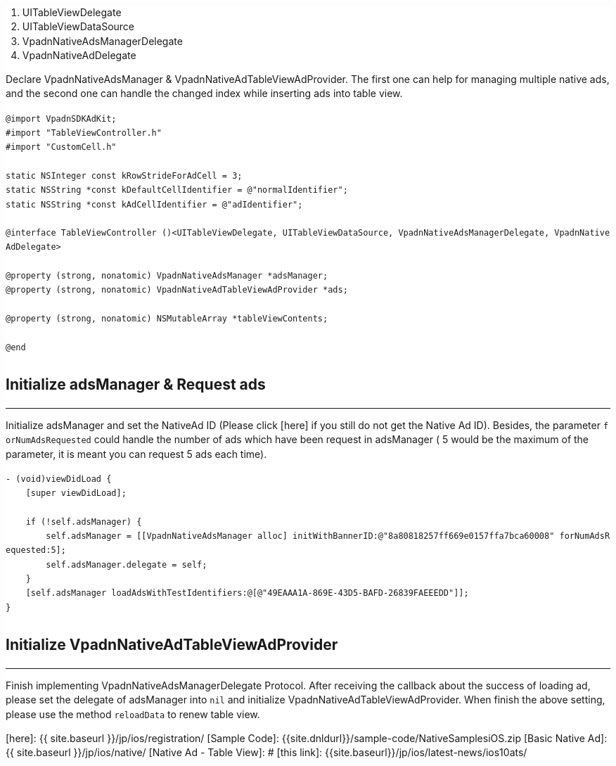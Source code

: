 1. UITableViewDelegate
2. UITableViewDataSource
3. VpadnNativeAdsManagerDelegate
4. VpadnNativeAdDelegate

Declare VpadnNativeAdsManager & VpadnNativeAdTableViewAdProvider. The first one can help for managing multiple native ads, and the second one can handle the changed index while inserting ads into table view.

```objc
@import VpadnSDKAdKit;
#import "TableViewController.h"
#import "CustomCell.h"

static NSInteger const kRowStrideForAdCell = 3;
static NSString *const kDefaultCellIdentifier = @"normalIdentifier";
static NSString *const kAdCellIdentifier = @"adIdentifier";

@interface TableViewController ()<UITableViewDelegate, UITableViewDataSource, VpadnNativeAdsManagerDelegate, VpadnNativeAdDelegate>

@property (strong, nonatomic) VpadnNativeAdsManager *adsManager;
@property (strong, nonatomic) VpadnNativeAdTableViewAdProvider *ads;

@property (strong, nonatomic) NSMutableArray *tableViewContents;

@end
```

## Initialize adsManager & Request ads
---
Initialize adsManager and set the NativeAd ID (Please click [here] if you still do not get the Native Ad ID). Besides, the parameter `forNumAdsRequested` could handle the number of ads which have been request in adsManager ( 5 would be the maximum of the parameter, it is meant you can request 5 ads each time).

```objc
- (void)viewDidLoad {
    [super viewDidLoad];

    if (!self.adsManager) {
        self.adsManager = [[VpadnNativeAdsManager alloc] initWithBannerID:@"8a80818257ff669e0157ffa7bca60008" forNumAdsRequested:5];
        self.adsManager.delegate = self;
    }
    [self.adsManager loadAdsWithTestIdentifiers:@[@"49EAAA1A-869E-43D5-BAFD-26839FAEEEDD"]];
}
```

## Initialize VpadnNativeAdTableViewAdProvider
---
Finish implementing VpadnNativeAdsManagerDelegate Protocol. After receiving the callback about the success of loading ad, please set the delegate of adsManager into `nil` and initialize VpadnNativeAdTableViewAdProvider.
When finish the above setting, please use the method `reloadData` to renew table view.


[settings here]: ../integration-guide/
[here]: {{ site.baseurl }}/jp/ios/registration/
[Sample Code]: {{site.dnldurl}}/sample-code/NativeSamplesiOS.zip
[Basic Native Ad]: {{ site.baseurl }}/jp/ios/native/
[Native Ad - Table View]: #
[this link]: {{site.baseurl}}/jp/ios/latest-news/ios10ats/